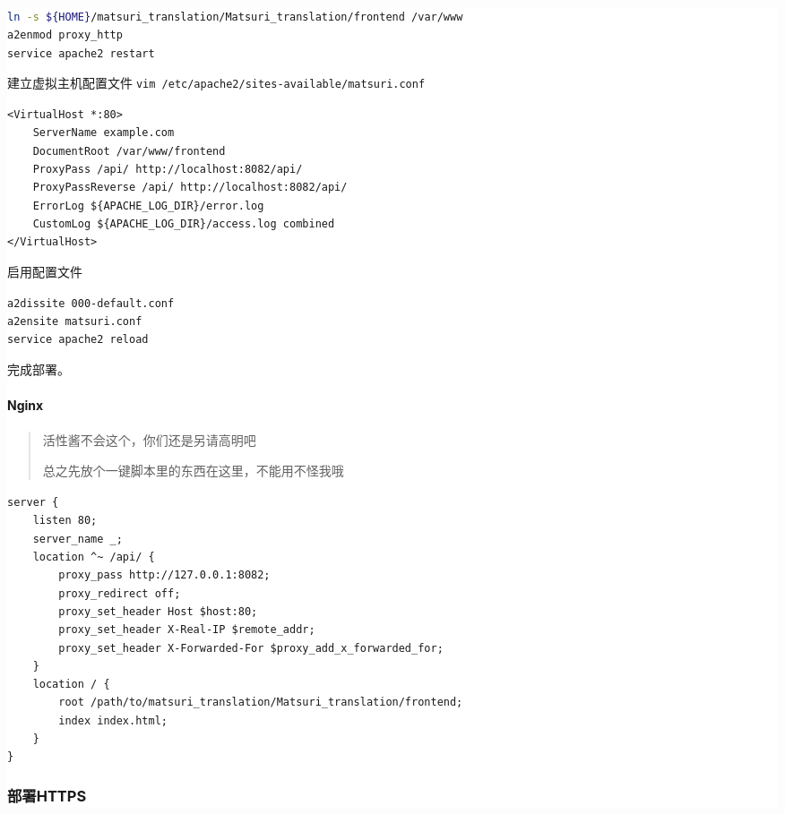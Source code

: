 ```bash
ln -s ${HOME}/matsuri_translation/Matsuri_translation/frontend /var/www
a2enmod proxy_http
service apache2 restart
```

建立虚拟主机配置文件 `vim /etc/apache2/sites-available/matsuri.conf`

```
<VirtualHost *:80>
    ServerName example.com
    DocumentRoot /var/www/frontend
    ProxyPass /api/ http://localhost:8082/api/
    ProxyPassReverse /api/ http://localhost:8082/api/
    ErrorLog ${APACHE_LOG_DIR}/error.log
    CustomLog ${APACHE_LOG_DIR}/access.log combined
</VirtualHost>
```

启用配置文件

```bash
a2dissite 000-default.conf
a2ensite matsuri.conf
service apache2 reload
```

完成部署。

#### Nginx

> 活性酱不会这个，你们还是另请高明吧
>
> 总之先放个一键脚本里的东西在这里，不能用不怪我哦

```nginx
server {
    listen 80;
    server_name _;
    location ^~ /api/ {
        proxy_pass http://127.0.0.1:8082;
        proxy_redirect off;
        proxy_set_header Host $host:80;
        proxy_set_header X-Real-IP $remote_addr;
        proxy_set_header X-Forwarded-For $proxy_add_x_forwarded_for;
    }
    location / {
        root /path/to/matsuri_translation/Matsuri_translation/frontend;
        index index.html;
    }
}
```



### 部署HTTPS
